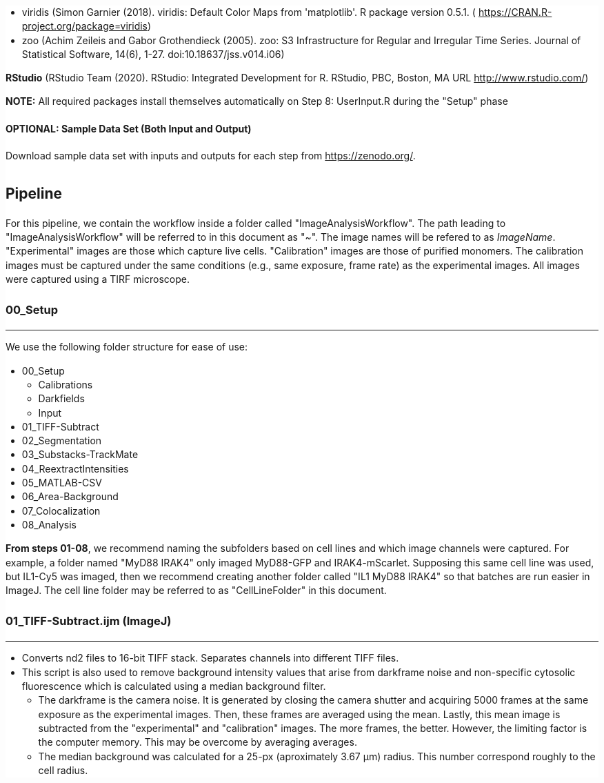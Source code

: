* viridis (Simon Garnier (2018). viridis: Default Color Maps from 'matplotlib'. R package version 0.5.1. ( https://CRAN.R-project.org/package=viridis)
* zoo (Achim Zeileis and Gabor Grothendieck (2005). zoo: S3 Infrastructure for Regular and Irregular Time Series. Journal of Statistical Software, 14(6), 1-27. doi:10.18637/jss.v014.i06)

**RStudio** (RStudio Team (2020). RStudio: Integrated Development for R. RStudio, PBC, Boston, MA URL http://www.rstudio.com/)

**NOTE:** All required packages install themselves automatically on Step 8: UserInput.R during the "Setup" phase 

#### OPTIONAL: Sample Data Set (Both Input and Output)
Download sample data set with inputs and outputs for each step from https://zenodo.org/.

## Pipeline

For this pipeline, we contain the workflow inside a folder called "ImageAnalysisWorkflow". The path leading to "ImageAnalysisWorkflow" will be referred to in this document as "~". The image names will be refered to as *ImageName*. "Experimental" images are those which capture live cells. "Calibration" images are those of purified monomers. The calibration images must be captured under the same conditions (e.g., same exposure, frame rate) as the experimental images. All images were captured using a TIRF microscope.

### 00_Setup
---
We use the following folder structure for ease of use:

* 00_Setup
    * Calibrations
    * Darkfields
    * Input
* 01_TIFF-Subtract
* 02_Segmentation
* 03_Substacks-TrackMate
* 04_ReextractIntensities
* 05_MATLAB-CSV
* 06_Area-Background
* 07_Colocalization
* 08_Analysis

**From steps 01-08**, we recommend naming the subfolders based on cell lines and which image channels were captured. For example, a folder named "MyD88 IRAK4" only imaged MyD88-GFP and IRAK4-mScarlet. Supposing this same cell line was used, but IL1-Cy5 was imaged, then we recommend creating another folder called "IL1 MyD88 IRAK4" so that batches are run easier in ImageJ. The cell line folder may be referred to as "CellLineFolder" in this document.

### 01_TIFF-Subtract.ijm (ImageJ)
---
* Converts nd2 files to 16-bit TIFF stack. Separates channels into different TIFF files.
* This script is also used to remove background intensity values that arise from darkframe noise and non-specific cytosolic fluorescence which is calculated using a median background filter.
    * The darkframe is the camera noise. It is generated by closing the camera shutter and acquiring 5000 frames at the same exposure as the experimental images. Then, these frames are averaged using the mean. Lastly, this mean image is subtracted from the "experimental" and "calibration" images. The more frames, the better. However, the limiting factor is the computer memory. This may be overcome by averaging averages.
    * The median background was calculated for a 25-px (aproximately 3.67 µm) radius. This number correspond roughly to the cell radius.
